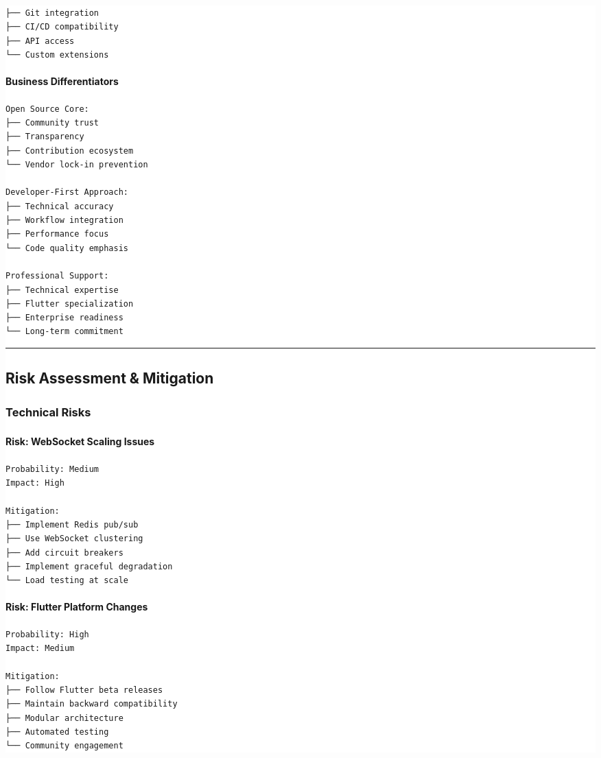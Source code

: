 ```
├── Git integration
├── CI/CD compatibility
├── API access
└── Custom extensions
```

#### Business Differentiators
```
Open Source Core:
├── Community trust
├── Transparency
├── Contribution ecosystem
└── Vendor lock-in prevention

Developer-First Approach:
├── Technical accuracy
├── Workflow integration
├── Performance focus
└── Code quality emphasis

Professional Support:
├── Technical expertise
├── Flutter specialization
├── Enterprise readiness
└── Long-term commitment
```

---

## Risk Assessment & Mitigation

### Technical Risks

#### Risk: WebSocket Scaling Issues
```
Probability: Medium
Impact: High

Mitigation:
├── Implement Redis pub/sub
├── Use WebSocket clustering
├── Add circuit breakers
├── Implement graceful degradation
└── Load testing at scale
```

#### Risk: Flutter Platform Changes
```
Probability: High
Impact: Medium

Mitigation:
├── Follow Flutter beta releases
├── Maintain backward compatibility
├── Modular architecture
├── Automated testing
└── Community engagement
```
